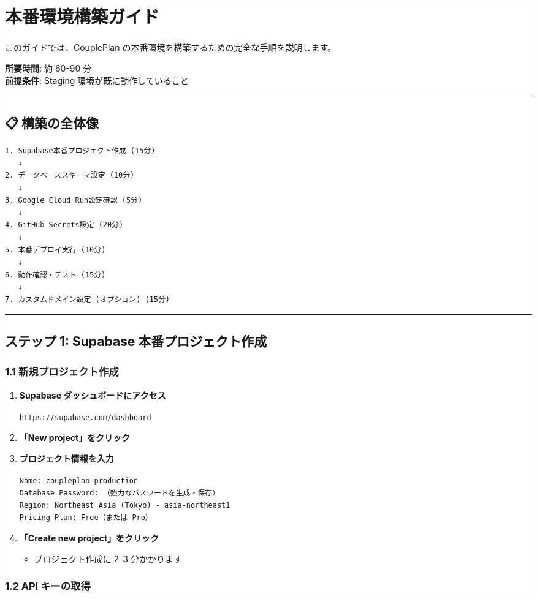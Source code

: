 # 本番環境構築ガイド

このガイドでは、CouplePlan の本番環境を構築するための完全な手順を説明します。

**所要時間**: 約 60-90 分  
**前提条件**: Staging 環境が既に動作していること

---

## 📋 構築の全体像

```
1. Supabase本番プロジェクト作成 (15分)
   ↓
2. データベーススキーマ設定 (10分)
   ↓
3. Google Cloud Run設定確認 (5分)
   ↓
4. GitHub Secrets設定 (20分)
   ↓
5. 本番デプロイ実行 (10分)
   ↓
6. 動作確認・テスト (15分)
   ↓
7. カスタムドメイン設定 (オプション) (15分)
```

---

## ステップ 1: Supabase 本番プロジェクト作成

### 1.1 新規プロジェクト作成

1. **Supabase ダッシュボードにアクセス**

   ```
   https://supabase.com/dashboard
   ```

2. **「New project」をクリック**

3. **プロジェクト情報を入力**

   ```
   Name: coupleplan-production
   Database Password: （強力なパスワードを生成・保存）
   Region: Northeast Asia (Tokyo) - asia-northeast1
   Pricing Plan: Free（または Pro）
   ```

4. **「Create new project」をクリック**
   - プロジェクト作成に 2-3 分かかります

### 1.2 API キーの取得
